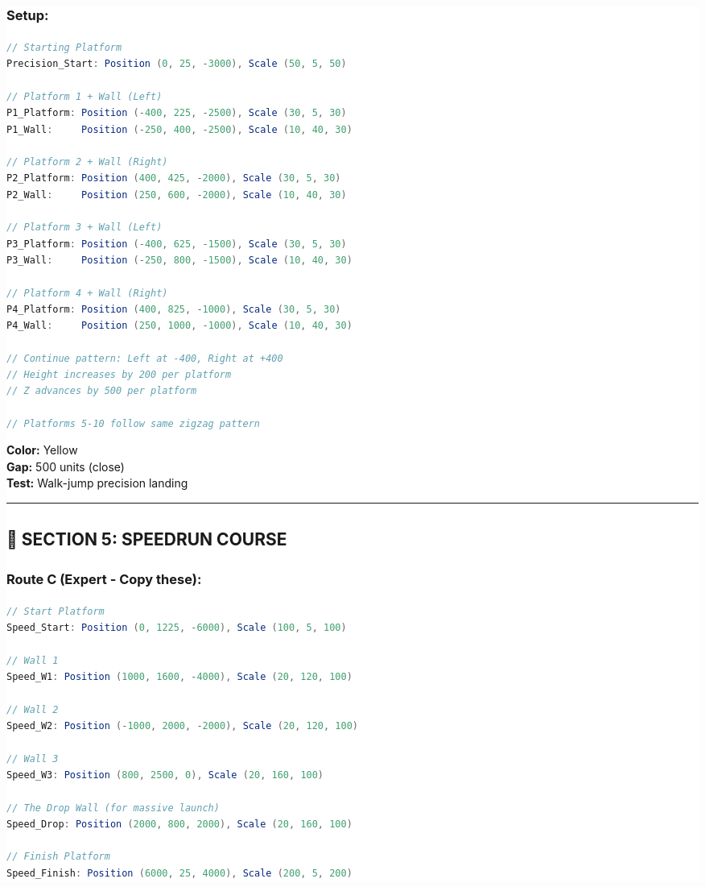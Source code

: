 ### **Setup:**
```csharp
// Starting Platform
Precision_Start: Position (0, 25, -3000), Scale (50, 5, 50)

// Platform 1 + Wall (Left)
P1_Platform: Position (-400, 225, -2500), Scale (30, 5, 30)
P1_Wall:     Position (-250, 400, -2500), Scale (10, 40, 30)

// Platform 2 + Wall (Right)
P2_Platform: Position (400, 425, -2000), Scale (30, 5, 30)
P2_Wall:     Position (250, 600, -2000), Scale (10, 40, 30)

// Platform 3 + Wall (Left)
P3_Platform: Position (-400, 625, -1500), Scale (30, 5, 30)
P3_Wall:     Position (-250, 800, -1500), Scale (10, 40, 30)

// Platform 4 + Wall (Right)
P4_Platform: Position (400, 825, -1000), Scale (30, 5, 30)
P4_Wall:     Position (250, 1000, -1000), Scale (10, 40, 30)

// Continue pattern: Left at -400, Right at +400
// Height increases by 200 per platform
// Z advances by 500 per platform

// Platforms 5-10 follow same zigzag pattern
```

**Color:** Yellow  
**Gap:** 500 units (close)  
**Test:** Walk-jump precision landing

---

## 🏁 SECTION 5: SPEEDRUN COURSE

### **Route C (Expert - Copy these):**
```csharp
// Start Platform
Speed_Start: Position (0, 1225, -6000), Scale (100, 5, 100)

// Wall 1
Speed_W1: Position (1000, 1600, -4000), Scale (20, 120, 100)

// Wall 2
Speed_W2: Position (-1000, 2000, -2000), Scale (20, 120, 100)

// Wall 3
Speed_W3: Position (800, 2500, 0), Scale (20, 160, 100)

// The Drop Wall (for massive launch)
Speed_Drop: Position (2000, 800, 2000), Scale (20, 160, 100)

// Finish Platform
Speed_Finish: Position (6000, 25, 4000), Scale (200, 5, 200)
```
